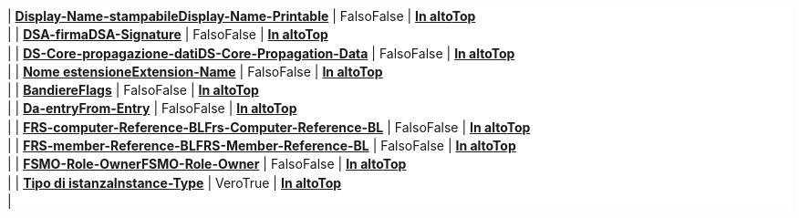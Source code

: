 | [<span data-ttu-id="d05f4-536">**Display-Name-stampabile**</span><span class="sxs-lookup"><span data-stu-id="d05f4-536">**Display-Name-Printable**</span></span>](a-displaynameprintable.md)                    | <span data-ttu-id="d05f4-537">Falso</span><span class="sxs-lookup"><span data-stu-id="d05f4-537">False</span></span>     | [<span data-ttu-id="d05f4-538">**In alto**</span><span class="sxs-lookup"><span data-stu-id="d05f4-538">**Top**</span></span>](c-top.md)<br/> |
| [<span data-ttu-id="d05f4-539">**DSA-firma**</span><span class="sxs-lookup"><span data-stu-id="d05f4-539">**DSA-Signature**</span></span>](a-dsasignature.md)                                     | <span data-ttu-id="d05f4-540">Falso</span><span class="sxs-lookup"><span data-stu-id="d05f4-540">False</span></span>     | [<span data-ttu-id="d05f4-541">**In alto**</span><span class="sxs-lookup"><span data-stu-id="d05f4-541">**Top**</span></span>](c-top.md)<br/> |
| [<span data-ttu-id="d05f4-542">**DS-Core-propagazione-dati**</span><span class="sxs-lookup"><span data-stu-id="d05f4-542">**DS-Core-Propagation-Data**</span></span>](a-dscorepropagationdata.md)                 | <span data-ttu-id="d05f4-543">Falso</span><span class="sxs-lookup"><span data-stu-id="d05f4-543">False</span></span>     | [<span data-ttu-id="d05f4-544">**In alto**</span><span class="sxs-lookup"><span data-stu-id="d05f4-544">**Top**</span></span>](c-top.md)<br/> |
| [<span data-ttu-id="d05f4-545">**Nome estensione**</span><span class="sxs-lookup"><span data-stu-id="d05f4-545">**Extension-Name**</span></span>](a-extensionname.md)                                   | <span data-ttu-id="d05f4-546">Falso</span><span class="sxs-lookup"><span data-stu-id="d05f4-546">False</span></span>     | [<span data-ttu-id="d05f4-547">**In alto**</span><span class="sxs-lookup"><span data-stu-id="d05f4-547">**Top**</span></span>](c-top.md)<br/> |
| [<span data-ttu-id="d05f4-548">**Bandiere**</span><span class="sxs-lookup"><span data-stu-id="d05f4-548">**Flags**</span></span>](a-flags.md)                                                    | <span data-ttu-id="d05f4-549">Falso</span><span class="sxs-lookup"><span data-stu-id="d05f4-549">False</span></span>     | [<span data-ttu-id="d05f4-550">**In alto**</span><span class="sxs-lookup"><span data-stu-id="d05f4-550">**Top**</span></span>](c-top.md)<br/> |
| [<span data-ttu-id="d05f4-551">**Da-entry**</span><span class="sxs-lookup"><span data-stu-id="d05f4-551">**From-Entry**</span></span>](a-fromentry.md)                                           | <span data-ttu-id="d05f4-552">Falso</span><span class="sxs-lookup"><span data-stu-id="d05f4-552">False</span></span>     | [<span data-ttu-id="d05f4-553">**In alto**</span><span class="sxs-lookup"><span data-stu-id="d05f4-553">**Top**</span></span>](c-top.md)<br/> |
| [<span data-ttu-id="d05f4-554">**FRS-computer-Reference-BL**</span><span class="sxs-lookup"><span data-stu-id="d05f4-554">**Frs-Computer-Reference-BL**</span></span>](a-frscomputerreferencebl.md)               | <span data-ttu-id="d05f4-555">Falso</span><span class="sxs-lookup"><span data-stu-id="d05f4-555">False</span></span>     | [<span data-ttu-id="d05f4-556">**In alto**</span><span class="sxs-lookup"><span data-stu-id="d05f4-556">**Top**</span></span>](c-top.md)<br/> |
| [<span data-ttu-id="d05f4-557">**FRS-member-Reference-BL**</span><span class="sxs-lookup"><span data-stu-id="d05f4-557">**FRS-Member-Reference-BL**</span></span>](a-frsmemberreferencebl.md)                   | <span data-ttu-id="d05f4-558">Falso</span><span class="sxs-lookup"><span data-stu-id="d05f4-558">False</span></span>     | [<span data-ttu-id="d05f4-559">**In alto**</span><span class="sxs-lookup"><span data-stu-id="d05f4-559">**Top**</span></span>](c-top.md)<br/> |
| [<span data-ttu-id="d05f4-560">**FSMO-Role-Owner**</span><span class="sxs-lookup"><span data-stu-id="d05f4-560">**FSMO-Role-Owner**</span></span>](a-fsmoroleowner.md)                                  | <span data-ttu-id="d05f4-561">Falso</span><span class="sxs-lookup"><span data-stu-id="d05f4-561">False</span></span>     | [<span data-ttu-id="d05f4-562">**In alto**</span><span class="sxs-lookup"><span data-stu-id="d05f4-562">**Top**</span></span>](c-top.md)<br/> |
| [<span data-ttu-id="d05f4-563">**Tipo di istanza**</span><span class="sxs-lookup"><span data-stu-id="d05f4-563">**Instance-Type**</span></span>](a-instancetype.md)                                     | <span data-ttu-id="d05f4-564">Vero</span><span class="sxs-lookup"><span data-stu-id="d05f4-564">True</span></span>      | [<span data-ttu-id="d05f4-565">**In alto**</span><span class="sxs-lookup"><span data-stu-id="d05f4-565">**Top**</span></span>](c-top.md)<br/> |
